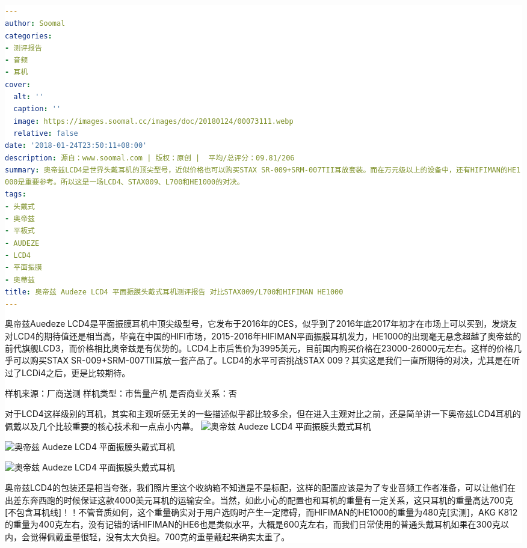 ```yaml
---
author: Soomal
categories:
- 测评报告
- 音频
- 耳机
cover:
  alt: ''
  caption: ''
  image: https://images.soomal.cc/images/doc/20180124/00073111.webp
  relative: false
date: '2018-01-24T23:50:11+08:00'
description: 源自：www.soomal.com | 版权：原创 |  平均/总评分：09.81/206
summary: 奥帝兹LCD4是世界头戴耳机的顶尖型号，近似价格也可以购买STAX SR-009+SRM-007TII耳放套装。而在万元级以上的设备中，还有HIFIMAN的HE1000是重要参考。所以这是一场LCD4、STAX009、L700和HE1000的对决。
tags:
- 头戴式
- 奥帝兹
- 平板式
- AUDEZE
- LCD4
- 平面振膜
- 奥蒂兹
title: 奥帝兹 Audeze LCD4 平面振膜头戴式耳机测评报告 对比STAX009/L700和HIFIMAN HE1000
---
```


奥帝兹Auedeze LCD4是平面振膜耳机中顶尖级型号，它发布于2016年的CES，似乎到了2016年底2017年初才在市场上可以买到，发烧友对LCD4的期待值还是相当高，毕竟在中国的HIFI市场，2015-2016年HIFIMAN平面振膜耳机发力，HE1000的出现毫无悬念超越了奥帝兹的前代旗舰LCD3，而价格相比奥帝兹是有优势的。LCD4上市后售价为3995美元，目前国内购买价格在23000-26000元左右。这样的价格几乎可以购买STAX SR-009+SRM-007TII耳放一套产品了。LCD4的水平可否挑战STAX 009？其实这是我们一直所期待的对决，尤其是在听过了LCDi4之后，更是比较期待。

样机来源：厂商送测
样机类型：市售量产机
是否商业关系：否

对于LCD4这样级别的耳机，其实和主观听感无关的一些描述似乎都比较多余，但在进入主观对比之前，还是简单讲一下奥帝兹LCD4耳机的佩戴以及几个比较重要的核心技术和一点点小内幕。
![奥帝兹 Audeze LCD4 平面振膜头戴式耳机](https://images.soomal.cc/images/doc/20180110/00072829_01.webp)




![奥帝兹 Audeze LCD4 平面振膜头戴式耳机](https://images.soomal.cc/images/doc/20180110/00072830_01.webp)




![奥帝兹 Audeze LCD4 平面振膜头戴式耳机](https://images.soomal.cc/images/doc/20180122/00073028.webp)




奥帝兹LCD4的包装还是相当夸张，我们照片里这个收纳箱不知道是不是标配，这样的配置应该是为了专业音频工作者准备，可以让他们在出差东奔西跑的时候保证这款4000美元耳机的运输安全。当然，如此小心的配置也和耳机的重量有一定关系，这只耳机的重量高达700克[不包含耳机线]！！不管音质如何，这个重量确实对于用户选购时产生一定障碍，而HIFIMAN的HE1000的重量为480克[实测]，AKG K812的重量为400克左右，没有记错的话HIFIMAN的HE6也是类似水平，大概是600克左右，而我们日常使用的普通头戴耳机如果在300克以内，会觉得佩戴重量很轻，没有太大负担。700克的重量戴起来确实太重了。
